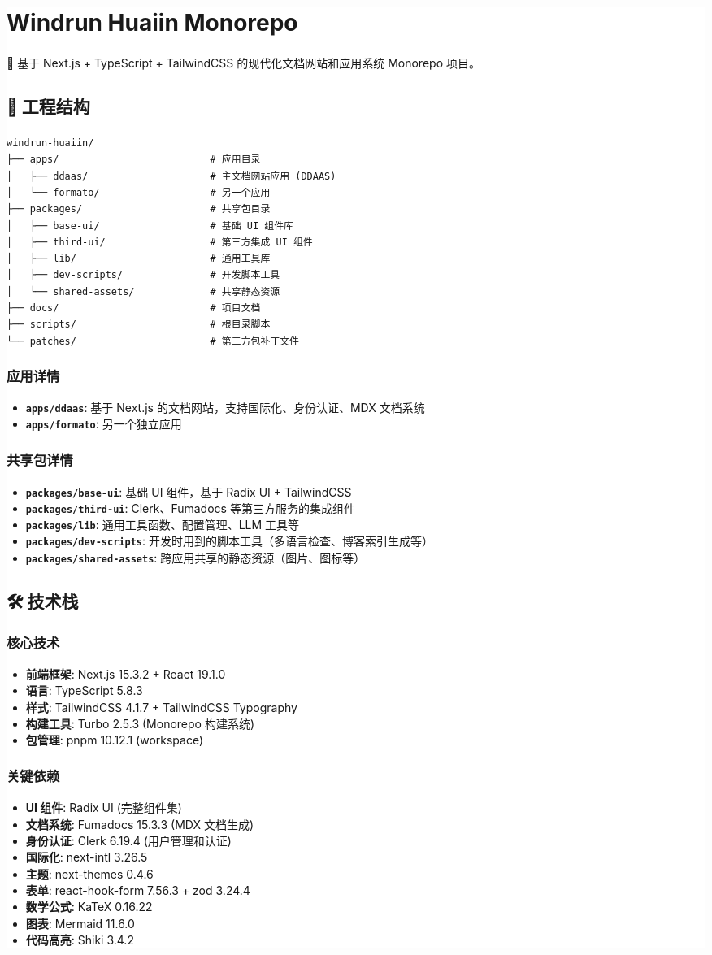 # Windrun Huaiin Monorepo

🚀 基于 Next.js + TypeScript + TailwindCSS 的现代化文档网站和应用系统 Monorepo 项目。

## 📁 工程结构

```
windrun-huaiin/
├── apps/                          # 应用目录
│   ├── ddaas/                     # 主文档网站应用 (DDAAS)
│   └── formato/                   # 另一个应用
├── packages/                      # 共享包目录
│   ├── base-ui/                   # 基础 UI 组件库
│   ├── third-ui/                  # 第三方集成 UI 组件
│   ├── lib/                       # 通用工具库
│   ├── dev-scripts/               # 开发脚本工具
│   └── shared-assets/             # 共享静态资源
├── docs/                          # 项目文档
├── scripts/                       # 根目录脚本
└── patches/                       # 第三方包补丁文件
```

### 应用详情

- **`apps/ddaas`**: 基于 Next.js 的文档网站，支持国际化、身份认证、MDX 文档系统
- **`apps/formato`**: 另一个独立应用

### 共享包详情

- **`packages/base-ui`**: 基础 UI 组件，基于 Radix UI + TailwindCSS
- **`packages/third-ui`**: Clerk、Fumadocs 等第三方服务的集成组件
- **`packages/lib`**: 通用工具函数、配置管理、LLM 工具等
- **`packages/dev-scripts`**: 开发时用到的脚本工具（多语言检查、博客索引生成等）
- **`packages/shared-assets`**: 跨应用共享的静态资源（图片、图标等）

## 🛠 技术栈

### 核心技术
- **前端框架**: Next.js 15.3.2 + React 19.1.0
- **语言**: TypeScript 5.8.3
- **样式**: TailwindCSS 4.1.7 + TailwindCSS Typography
- **构建工具**: Turbo 2.5.3 (Monorepo 构建系统)
- **包管理**: pnpm 10.12.1 (workspace)

### 关键依赖
- **UI 组件**: Radix UI (完整组件集)
- **文档系统**: Fumadocs 15.3.3 (MDX 文档生成)
- **身份认证**: Clerk 6.19.4 (用户管理和认证)
- **国际化**: next-intl 3.26.5
- **主题**: next-themes 0.4.6
- **表单**: react-hook-form 7.56.3 + zod 3.24.4
- **数学公式**: KaTeX 0.16.22
- **图表**: Mermaid 11.6.0
- **代码高亮**: Shiki 3.4.2
